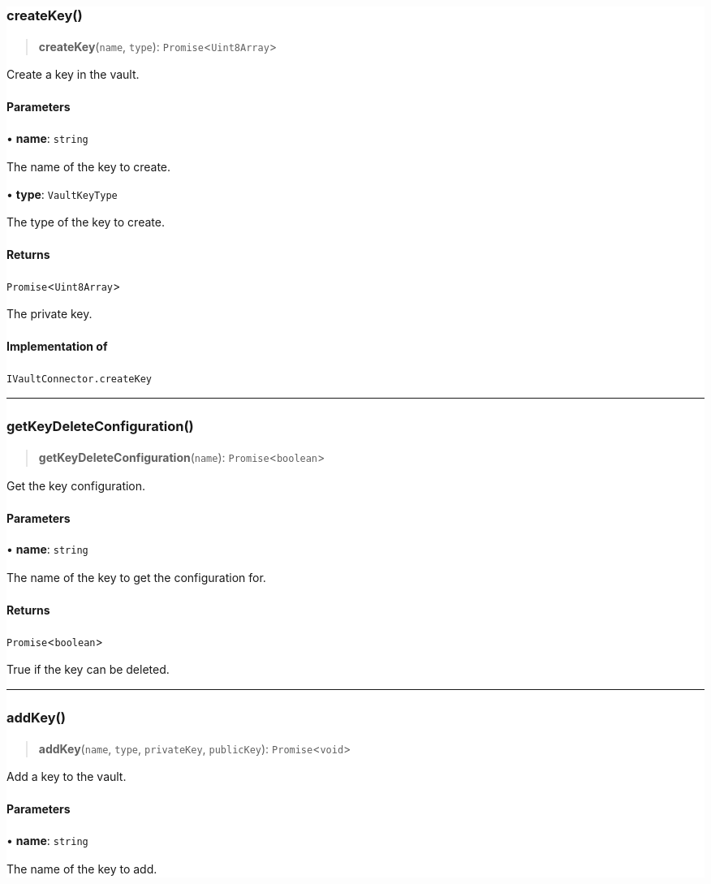 ### createKey()

> **createKey**(`name`, `type`): `Promise`\<`Uint8Array`\>

Create a key in the vault.

#### Parameters

• **name**: `string`

The name of the key to create.

• **type**: `VaultKeyType`

The type of the key to create.

#### Returns

`Promise`\<`Uint8Array`\>

The private key.

#### Implementation of

`IVaultConnector.createKey`

***

### getKeyDeleteConfiguration()

> **getKeyDeleteConfiguration**(`name`): `Promise`\<`boolean`\>

Get the key configuration.

#### Parameters

• **name**: `string`

The name of the key to get the configuration for.

#### Returns

`Promise`\<`boolean`\>

True if the key can be deleted.

***

### addKey()

> **addKey**(`name`, `type`, `privateKey`, `publicKey`): `Promise`\<`void`\>

Add a key to the vault.

#### Parameters

• **name**: `string`

The name of the key to add.
